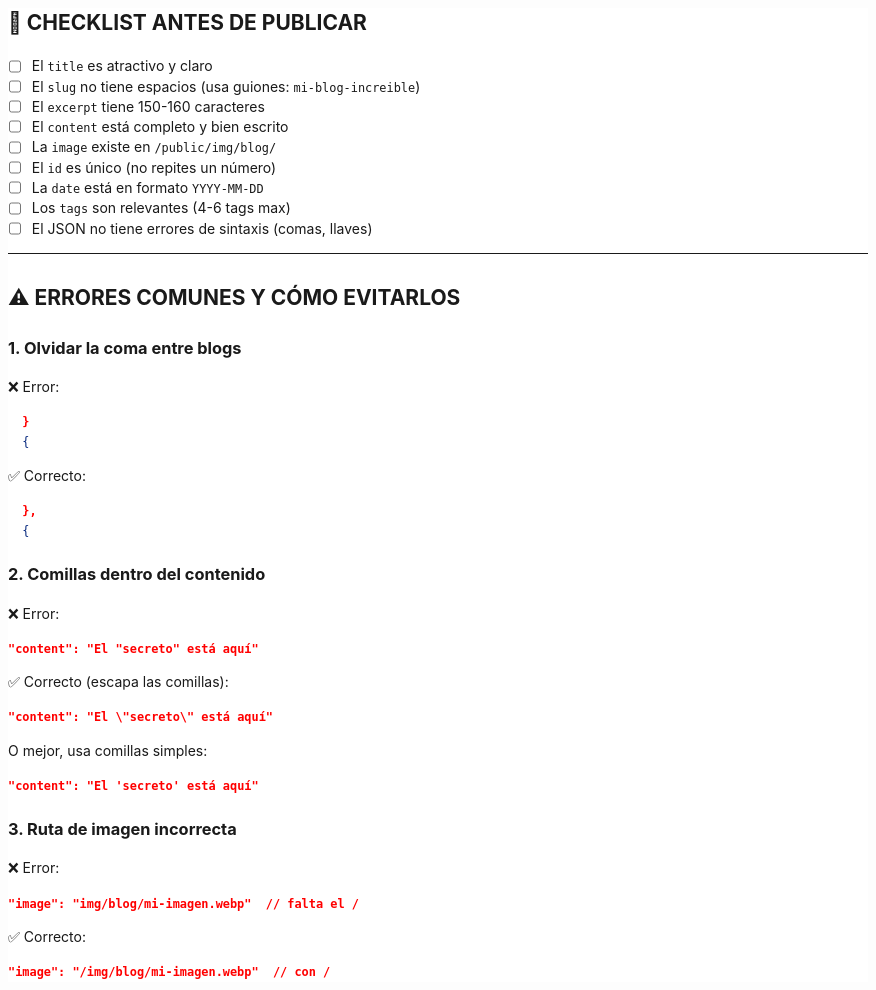 
## 🚀 CHECKLIST ANTES DE PUBLICAR

- [ ] El `title` es atractivo y claro
- [ ] El `slug` no tiene espacios (usa guiones: `mi-blog-increible`)
- [ ] El `excerpt` tiene 150-160 caracteres
- [ ] El `content` está completo y bien escrito
- [ ] La `image` existe en `/public/img/blog/`
- [ ] El `id` es único (no repites un número)
- [ ] La `date` está en formato `YYYY-MM-DD`
- [ ] Los `tags` son relevantes (4-6 tags max)
- [ ] El JSON no tiene errores de sintaxis (comas, llaves)

---

## ⚠️ ERRORES COMUNES Y CÓMO EVITARLOS

### 1. **Olvidar la coma entre blogs**
❌ Error:
```json
  }
  {
```

✅ Correcto:
```json
  },
  {
```

### 2. **Comillas dentro del contenido**
❌ Error:
```json
"content": "El "secreto" está aquí"
```

✅ Correcto (escapa las comillas):
```json
"content": "El \"secreto\" está aquí"
```

O mejor, usa comillas simples:
```json
"content": "El 'secreto' está aquí"
```

### 3. **Ruta de imagen incorrecta**
❌ Error:
```json
"image": "img/blog/mi-imagen.webp"  // falta el /
```

✅ Correcto:
```json
"image": "/img/blog/mi-imagen.webp"  // con /
```
